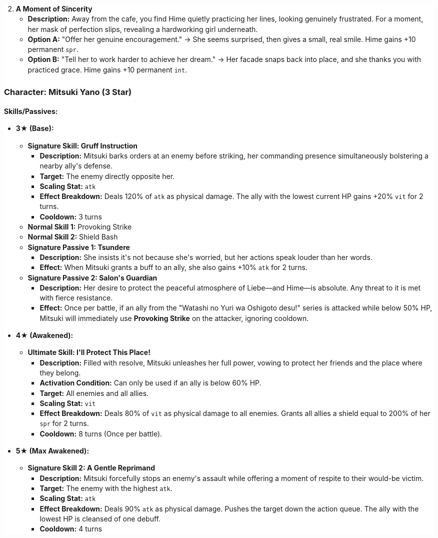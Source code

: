 2.  **A Moment of Sincerity**
    *   **Description:** Away from the cafe, you find Hime quietly practicing her lines, looking genuinely frustrated. For a moment, her mask of perfection slips, revealing a hardworking girl underneath.
    *   **Option A:** "Offer her genuine encouragement." -> She seems surprised, then gives a small, real smile. Hime gains +10 permanent `spr`.
    *   **Option B:** "Tell her to work harder to achieve her dream." -> Her facade snaps back into place, and she thanks you with practiced grace. Hime gains +10 permanent `int`.

### **Character: Mitsuki Yano (3 Star)**

**Skills/Passives:**

*   **3★ (Base):**
    *   **Signature Skill: Gruff Instruction**
        *   **Description:** Mitsuki barks orders at an enemy before striking, her commanding presence simultaneously bolstering a nearby ally's defense.
        *   **Target:** The enemy directly opposite her.
        *   **Scaling Stat:** `atk`
        *   **Effect Breakdown:** Deals 120% of `atk` as physical damage. The ally with the lowest current HP gains +20% `vit` for 2 turns.
        *   **Cooldown:** 3 turns
    *   **Normal Skill 1:** Provoking Strike
    *   **Normal Skill 2:** Shield Bash
    *   **Signature Passive 1: Tsundere**
        *   **Description:** She insists it's not because she's worried, but her actions speak louder than her words.
        *   **Effect:** When Mitsuki grants a buff to an ally, she also gains +10% `atk` for 2 turns.
    *   **Signature Passive 2: Salon's Guardian**
        *   **Description:** Her desire to protect the peaceful atmosphere of Liebe—and Hime—is absolute. Any threat to it is met with fierce resistance.
        *   **Effect:** Once per battle, if an ally from the "Watashi no Yuri wa Oshigoto desu!" series is attacked while below 50% HP, Mitsuki will immediately use **Provoking Strike** on the attacker, ignoring cooldown.

*   **4★ (Awakened):**
    *   **Ultimate Skill: I'll Protect This Place!**
        *   **Description:** Filled with resolve, Mitsuki unleashes her full power, vowing to protect her friends and the place where they belong.
        *   **Activation Condition:** Can only be used if an ally is below 60% HP.
        *   **Target:** All enemies and all allies.
        *   **Scaling Stat:** `vit`
        *   **Effect Breakdown:** Deals 80% of `vit` as physical damage to all enemies. Grants all allies a shield equal to 200% of her `spr` for 2 turns.
        *   **Cooldown:** 8 turns (Once per battle).

*   **5★ (Max Awakened):**
    *   **Signature Skill 2: A Gentle Reprimand**
        *   **Description:** Mitsuki forcefully stops an enemy's assault while offering a moment of respite to their would-be victim.
        *   **Target:** The enemy with the highest `atk`.
        *   **Scaling Stat:** `atk`
        *   **Effect Breakdown:** Deals 90% `atk` as physical damage. Pushes the target down the action queue. The ally with the lowest HP is cleansed of one debuff.
        *   **Cooldown:** 4 turns
